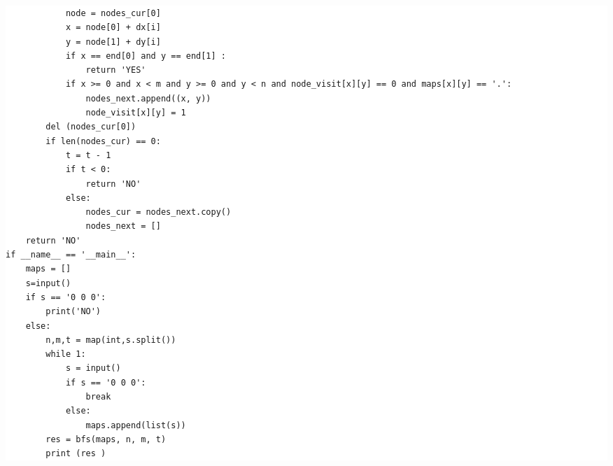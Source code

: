 ```
            node = nodes_cur[0]
            x = node[0] + dx[i]
            y = node[1] + dy[i]
            if x == end[0] and y == end[1] :
                return 'YES'
            if x >= 0 and x < m and y >= 0 and y < n and node_visit[x][y] == 0 and maps[x][y] == '.':
                nodes_next.append((x, y))
                node_visit[x][y] = 1
        del (nodes_cur[0])
        if len(nodes_cur) == 0:
            t = t - 1
            if t < 0:
                return 'NO'
            else:
                nodes_cur = nodes_next.copy()
                nodes_next = []
    return 'NO'
if __name__ == '__main__':
    maps = []
    s=input()
    if s == '0 0 0':
        print('NO')
    else:
        n,m,t = map(int,s.split())
        while 1:
            s = input()
            if s == '0 0 0':
                break
            else:
                maps.append(list(s))
        res = bfs(maps, n, m, t)
        print (res )

```

